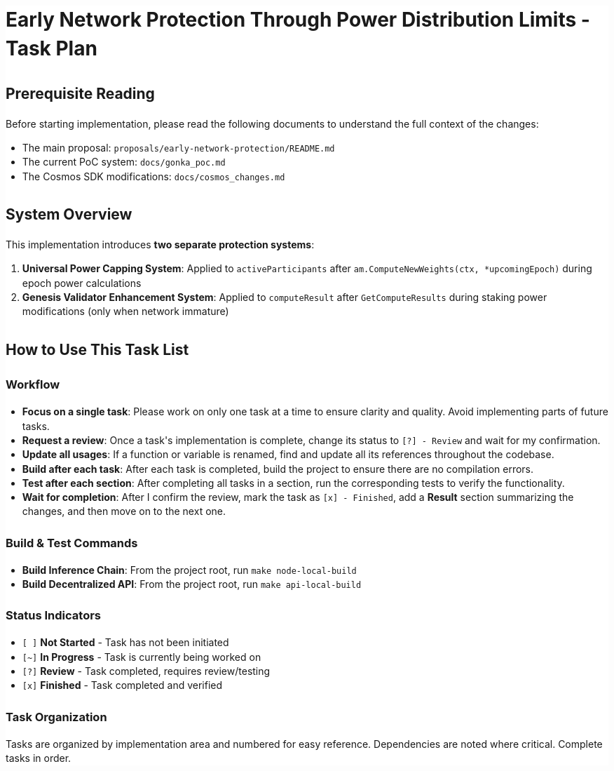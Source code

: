 # Early Network Protection Through Power Distribution Limits - Task Plan

## Prerequisite Reading

Before starting implementation, please read the following documents to understand the full context of the changes:
- The main proposal: `proposals/early-network-protection/README.md`
- The current PoC system: `docs/gonka_poc.md`
- The Cosmos SDK modifications: `docs/cosmos_changes.md`

## System Overview

This implementation introduces **two separate protection systems**:

1. **Universal Power Capping System**: Applied to `activeParticipants` after `am.ComputeNewWeights(ctx, *upcomingEpoch)` during epoch power calculations
2. **Genesis Validator Enhancement System**: Applied to `computeResult` after `GetComputeResults` during staking power modifications (only when network immature)

## How to Use This Task List

### Workflow
- **Focus on a single task**: Please work on only one task at a time to ensure clarity and quality. Avoid implementing parts of future tasks.
- **Request a review**: Once a task's implementation is complete, change its status to `[?] - Review` and wait for my confirmation.
- **Update all usages**: If a function or variable is renamed, find and update all its references throughout the codebase.
- **Build after each task**: After each task is completed, build the project to ensure there are no compilation errors.
- **Test after each section**: After completing all tasks in a section, run the corresponding tests to verify the functionality.
- **Wait for completion**: After I confirm the review, mark the task as `[x] - Finished`, add a **Result** section summarizing the changes, and then move on to the next one.

### Build & Test Commands
- **Build Inference Chain**: From the project root, run `make node-local-build`
- **Build Decentralized API**: From the project root, run `make api-local-build`

### Status Indicators
- `[ ]` **Not Started** - Task has not been initiated
- `[~]` **In Progress** - Task is currently being worked on
- `[?]` **Review** - Task completed, requires review/testing
- `[x]` **Finished** - Task completed and verified

### Task Organization
Tasks are organized by implementation area and numbered for easy reference. Dependencies are noted where critical. Complete tasks in order.
